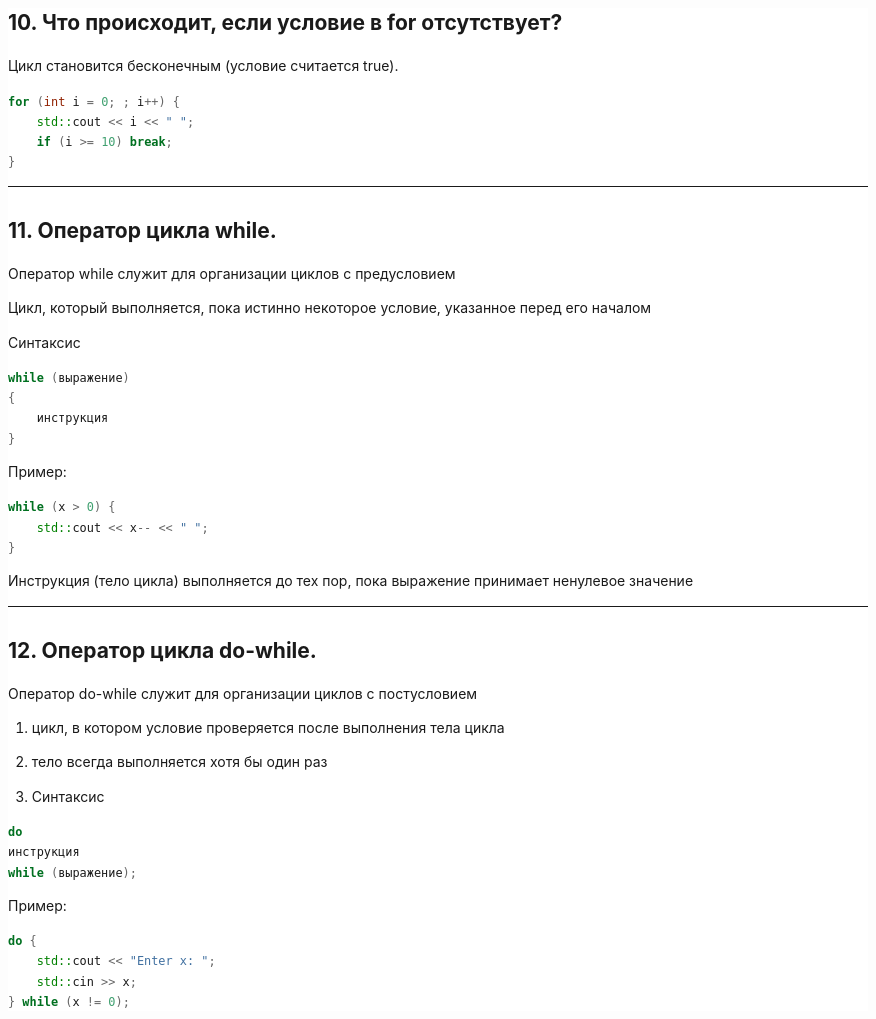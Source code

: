 
## 10. Что происходит, если условие в for отсутствует?
Цикл становится бесконечным (условие считается true).

```c++
for (int i = 0; ; i++) {
    std::cout << i << " ";
    if (i >= 10) break;
}
```

---

## 11. Оператор цикла while.
Оператор while служит для организации циклов с предусловием 

Цикл, который выполняется, пока истинно некоторое условие, указанное перед его началом

Синтаксис
```c++
while (выражение)
{
    инструкция
}
```

Пример:
```c++
while (x > 0) {
    std::cout << x-- << " ";
}
```

Инструкция (тело цикла) выполняется до тех пор, пока выражение принимает ненулевое значение

---

## 12. Оператор цикла do-while.
Оператор do-while служит для организации циклов с постусловием
1. цикл, в котором условие проверяется после выполнения тела цикла
2. тело всегда выполняется хотя бы один раз

3. Синтаксис
```c++
do
инструкция
while (выражение);
```

Пример:
```c++
do {
    std::cout << "Enter x: ";
    std::cin >> x;
} while (x != 0);
```
